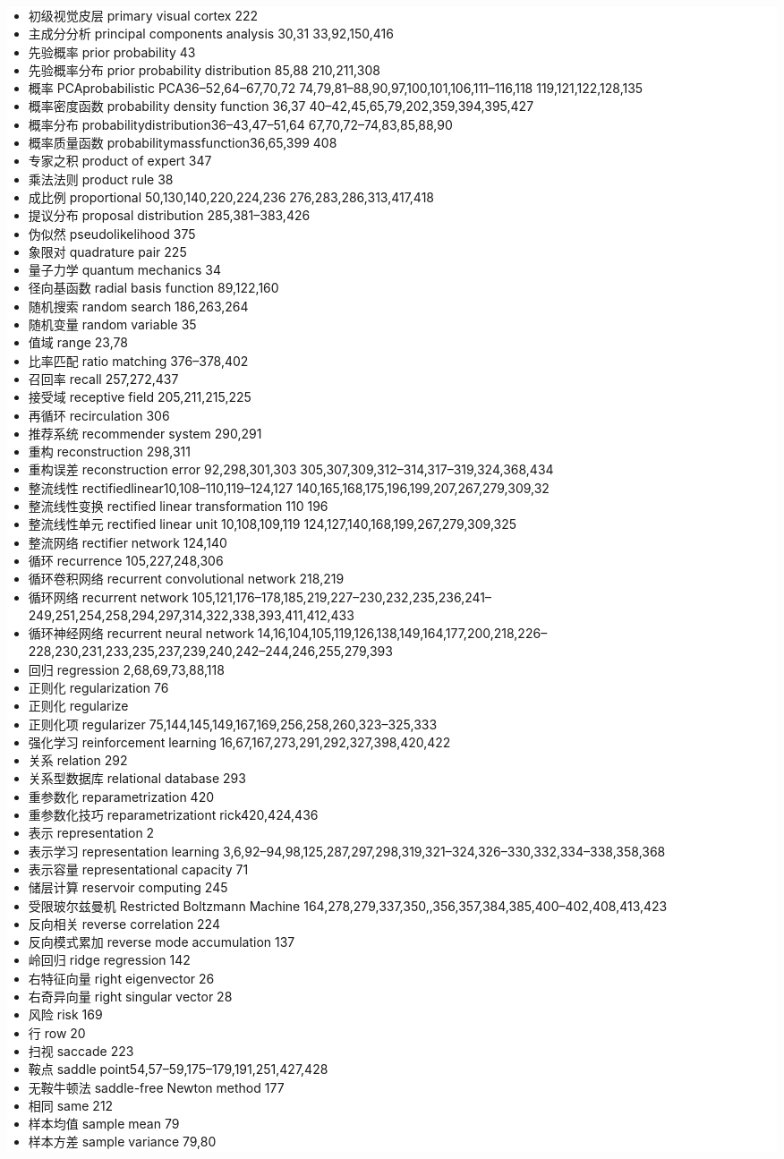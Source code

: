 - 初级视觉皮层 primary visual cortex 222
- 主成分分析 principal components analysis 30,31 33,92,150,416
- 先验概率 prior probability 43
- 先验概率分布 prior probability distribution 85,88 210,211,308
- 概率 PCAprobabilistic PCA36–52,64–67,70,72 74,79,81–88,90,97,100,101,106,111–116,118 119,121,122,128,135
- 概率密度函数 probability density function 36,37 40–42,45,65,79,202,359,394,395,427
- 概率分布 probabilitydistribution36–43,47–51,64 67,70,72–74,83,85,88,90
- 概率质量函数 probabilitymassfunction36,65,399 408
- 专家之积 product of expert 347
- 乘法法则 product rule 38
- 成比例 proportional 50,130,140,220,224,236 276,283,286,313,417,418
- 提议分布 proposal distribution 285,381–383,426
- 伪似然 pseudolikelihood 375
- 象限对 quadrature pair 225
- 量子力学 quantum mechanics 34
- 径向基函数 radial basis function 89,122,160
- 随机搜索 random search 186,263,264
- 随机变量 random variable 35
- 值域 range 23,78
- 比率匹配 ratio matching 376–378,402
- 召回率 recall 257,272,437
- 接受域 receptive field 205,211,215,225
- 再循环 recirculation 306
- 推荐系统 recommender system 290,291
- 重构 reconstruction 298,311
- 重构误差 reconstruction error 92,298,301,303 305,307,309,312–314,317–319,324,368,434
- 整流线性 rectifiedlinear10,108–110,119–124,127 140,165,168,175,196,199,207,267,279,309,32
- 整流线性变换 rectified linear transformation 110 196
- 整流线性单元 rectified linear unit 10,108,109,119 124,127,140,168,199,267,279,309,325
- 整流网络 rectifier network 124,140
- 循环 recurrence 105,227,248,306
- 循环卷积网络 recurrent convolutional network 218,219
- 循环网络 recurrent network 105,121,176–178,185,219,227–230,232,235,236,241–249,251,254,258,294,297,314,322,338,393,411,412,433
- 循环神经网络 recurrent neural network 14,16,104,105,119,126,138,149,164,177,200,218,226–228,230,231,233,235,237,239,240,242–244,246,255,279,393
- 回归 regression 2,68,69,73,88,118
- 正则化 regularization 76
- 正则化 regularize
- 正则化项 regularizer 75,144,145,149,167,169,256,258,260,323–325,333
- 强化学习 reinforcement learning 16,67,167,273,291,292,327,398,420,422
- 关系 relation 292
- 关系型数据库 relational database 293
- 重参数化 reparametrization 420
- 重参数化技巧 reparametrizationt rick420,424,436
- 表示 representation 2
- 表示学习 representation learning 3,6,92–94,98,125,287,297,298,319,321–324,326–330,332,334–338,358,368
- 表示容量 representational capacity 71
- 储层计算 reservoir computing 245
- 受限玻尔兹曼机 Restricted Boltzmann Machine 164,278,279,337,350,,356,357,384,385,400–402,408,413,423
- 反向相关 reverse correlation 224
- 反向模式累加 reverse mode accumulation 137
- 岭回归 ridge regression 142
- 右特征向量 right eigenvector 26
- 右奇异向量 right singular vector 28
- 风险 risk 169
- 行 row 20
- 扫视 saccade 223
- 鞍点 saddle point54,57–59,175–179,191,251,427,428
- 无鞍牛顿法 saddle-free Newton method 177
- 相同 same 212
- 样本均值 sample mean 79
- 样本方差 sample variance 79,80
